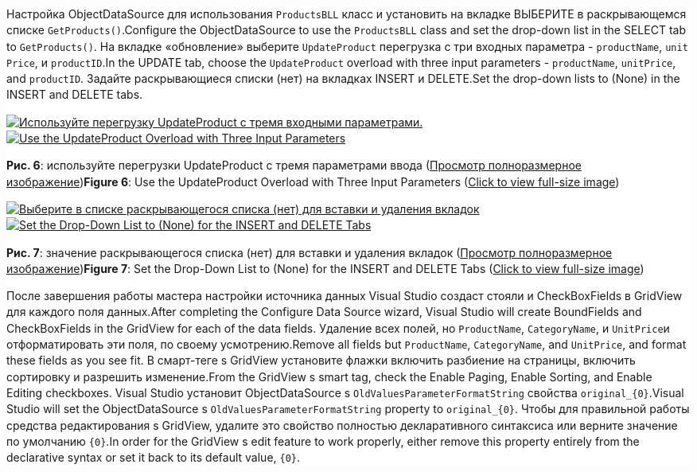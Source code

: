 <span data-ttu-id="d7b7c-216">Настройка ObjectDataSource для использования `ProductsBLL` класс и установить на вкладке ВЫБЕРИТЕ в раскрывающемся списке `GetProducts()`.</span><span class="sxs-lookup"><span data-stu-id="d7b7c-216">Configure the ObjectDataSource to use the `ProductsBLL` class and set the drop-down list in the SELECT tab to `GetProducts()`.</span></span> <span data-ttu-id="d7b7c-217">На вкладке «обновление» выберите `UpdateProduct` перегрузка с три входных параметра - `productName`, `unitPrice`, и `productID`.</span><span class="sxs-lookup"><span data-stu-id="d7b7c-217">In the UPDATE tab, choose the `UpdateProduct` overload with three input parameters - `productName`, `unitPrice`, and `productID`.</span></span> <span data-ttu-id="d7b7c-218">Задайте раскрывающиеся списки (нет) на вкладках INSERT и DELETE.</span><span class="sxs-lookup"><span data-stu-id="d7b7c-218">Set the drop-down lists to (None) in the INSERT and DELETE tabs.</span></span>


<span data-ttu-id="d7b7c-219">[![Используйте перегрузку UpdateProduct с тремя входными параметрами.](using-sql-cache-dependencies-vb/_static/image6.gif)](using-sql-cache-dependencies-vb/_static/image5.png)</span><span class="sxs-lookup"><span data-stu-id="d7b7c-219">[![Use the UpdateProduct Overload with Three Input Parameters](using-sql-cache-dependencies-vb/_static/image6.gif)](using-sql-cache-dependencies-vb/_static/image5.png)</span></span>

<span data-ttu-id="d7b7c-220">**Рис. 6**: используйте перегрузки UpdateProduct с тремя параметрами ввода ([Просмотр полноразмерное изображение](using-sql-cache-dependencies-vb/_static/image6.png))</span><span class="sxs-lookup"><span data-stu-id="d7b7c-220">**Figure 6**: Use the UpdateProduct Overload with Three Input Parameters ([Click to view full-size image](using-sql-cache-dependencies-vb/_static/image6.png))</span></span>


<span data-ttu-id="d7b7c-221">[![Выберите в списке раскрывающегося списка (нет) для вставки и удаления вкладок](using-sql-cache-dependencies-vb/_static/image7.gif)](using-sql-cache-dependencies-vb/_static/image7.png)</span><span class="sxs-lookup"><span data-stu-id="d7b7c-221">[![Set the Drop-Down List to (None) for the INSERT and DELETE Tabs](using-sql-cache-dependencies-vb/_static/image7.gif)](using-sql-cache-dependencies-vb/_static/image7.png)</span></span>

<span data-ttu-id="d7b7c-222">**Рис. 7**: значение раскрывающегося списка (нет) для вставки и удаления вкладок ([Просмотр полноразмерное изображение](using-sql-cache-dependencies-vb/_static/image8.png))</span><span class="sxs-lookup"><span data-stu-id="d7b7c-222">**Figure 7**: Set the Drop-Down List to (None) for the INSERT and DELETE Tabs ([Click to view full-size image](using-sql-cache-dependencies-vb/_static/image8.png))</span></span>


<span data-ttu-id="d7b7c-223">После завершения работы мастера настройки источника данных Visual Studio создаст стояли и CheckBoxFields в GridView для каждого поля данных.</span><span class="sxs-lookup"><span data-stu-id="d7b7c-223">After completing the Configure Data Source wizard, Visual Studio will create BoundFields and CheckBoxFields in the GridView for each of the data fields.</span></span> <span data-ttu-id="d7b7c-224">Удаление всех полей, но `ProductName`, `CategoryName`, и `UnitPrice`и отформатировать эти поля, по своему усмотрению.</span><span class="sxs-lookup"><span data-stu-id="d7b7c-224">Remove all fields but `ProductName`, `CategoryName`, and `UnitPrice`, and format these fields as you see fit.</span></span> <span data-ttu-id="d7b7c-225">В смарт-теге s GridView установите флажки включить разбиение на страницы, включить сортировку и разрешить изменение.</span><span class="sxs-lookup"><span data-stu-id="d7b7c-225">From the GridView s smart tag, check the Enable Paging, Enable Sorting, and Enable Editing checkboxes.</span></span> <span data-ttu-id="d7b7c-226">Visual Studio установит ObjectDataSource s `OldValuesParameterFormatString` свойства `original_{0}`.</span><span class="sxs-lookup"><span data-stu-id="d7b7c-226">Visual Studio will set the ObjectDataSource s `OldValuesParameterFormatString` property to `original_{0}`.</span></span> <span data-ttu-id="d7b7c-227">Чтобы для правильной работы средства редактирования s GridView, удалите это свойство полностью декларативного синтаксиса или верните значение по умолчанию `{0}`.</span><span class="sxs-lookup"><span data-stu-id="d7b7c-227">In order for the GridView s edit feature to work properly, either remove this property entirely from the declarative syntax or set it back to its default value, `{0}`.</span></span>
